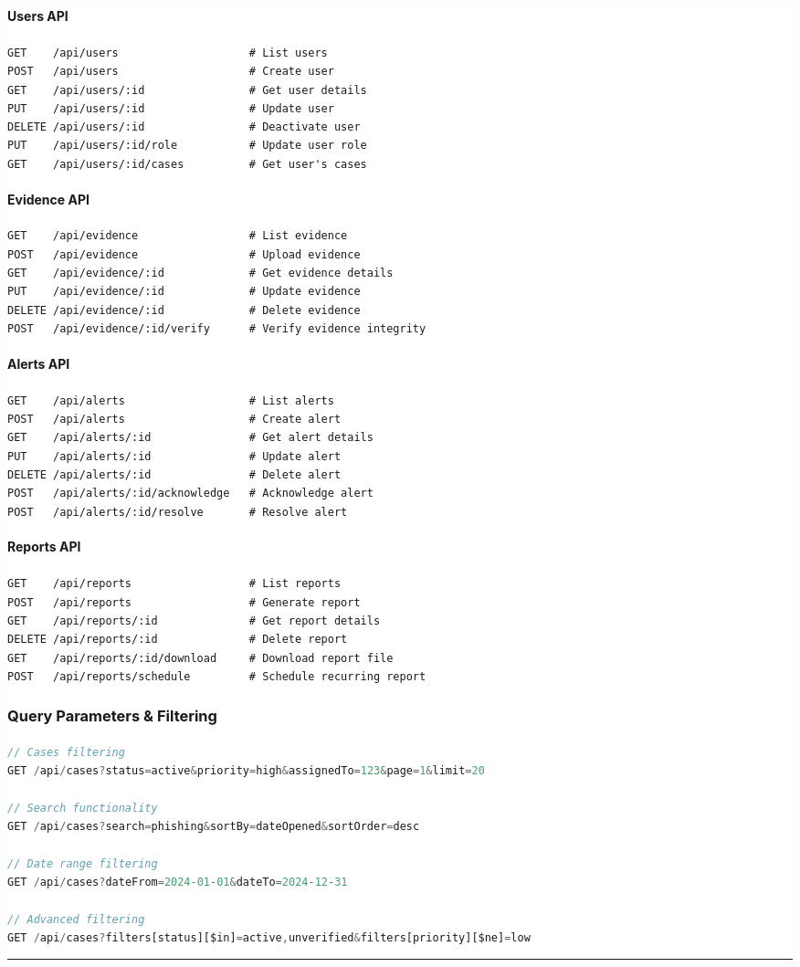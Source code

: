 #### **Users API**
```
GET    /api/users                    # List users
POST   /api/users                    # Create user
GET    /api/users/:id                # Get user details
PUT    /api/users/:id                # Update user
DELETE /api/users/:id                # Deactivate user
PUT    /api/users/:id/role           # Update user role
GET    /api/users/:id/cases          # Get user's cases
```

#### **Evidence API**
```
GET    /api/evidence                 # List evidence
POST   /api/evidence                 # Upload evidence
GET    /api/evidence/:id             # Get evidence details
PUT    /api/evidence/:id             # Update evidence
DELETE /api/evidence/:id             # Delete evidence
POST   /api/evidence/:id/verify      # Verify evidence integrity
```

#### **Alerts API**
```
GET    /api/alerts                   # List alerts
POST   /api/alerts                   # Create alert
GET    /api/alerts/:id               # Get alert details
PUT    /api/alerts/:id               # Update alert
DELETE /api/alerts/:id               # Delete alert
POST   /api/alerts/:id/acknowledge   # Acknowledge alert
POST   /api/alerts/:id/resolve       # Resolve alert
```

#### **Reports API**
```
GET    /api/reports                  # List reports
POST   /api/reports                  # Generate report
GET    /api/reports/:id              # Get report details
DELETE /api/reports/:id              # Delete report
GET    /api/reports/:id/download     # Download report file
POST   /api/reports/schedule         # Schedule recurring report
```

### **Query Parameters & Filtering**
```javascript
// Cases filtering
GET /api/cases?status=active&priority=high&assignedTo=123&page=1&limit=20

// Search functionality
GET /api/cases?search=phishing&sortBy=dateOpened&sortOrder=desc

// Date range filtering
GET /api/cases?dateFrom=2024-01-01&dateTo=2024-12-31

// Advanced filtering
GET /api/cases?filters[status][$in]=active,unverified&filters[priority][$ne]=low
```

---